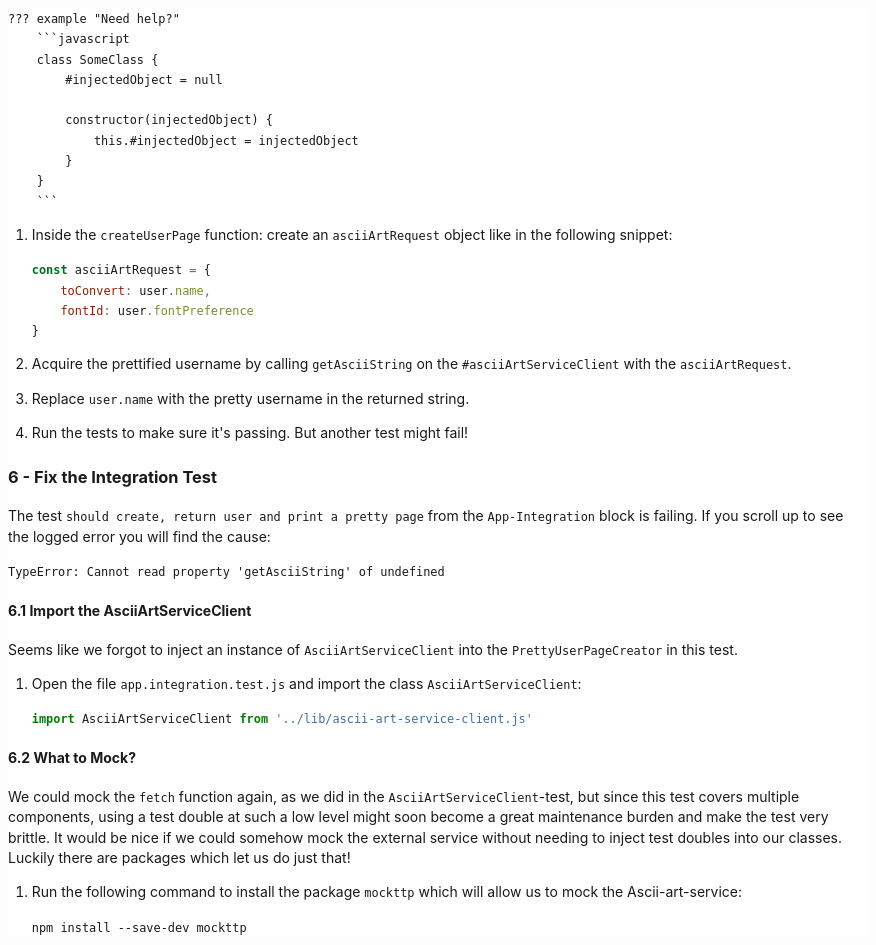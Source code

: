     ??? example "Need help?"
        ```javascript
        class SomeClass {
            #injectedObject = null

            constructor(injectedObject) {
                this.#injectedObject = injectedObject
            }
        }
        ```

1. Inside the `createUserPage` function: create an `asciiArtRequest` object like in the following snippet:
    ```javascript
    const asciiArtRequest = {
        toConvert: user.name,
        fontId: user.fontPreference
    }
    ```

1. Acquire the prettified username by calling `getAsciiString` on the `#asciiArtServiceClient` with the `asciiArtRequest`.

1. Replace `user.name` with the pretty username in the returned string.

1. Run the tests to make sure it's passing. But another test might fail!

### 6 - Fix the Integration Test
The test `should create, return user and print a pretty page` from the `App-Integration` block is failing.
If you scroll up to see the logged error you will find the cause:
```
TypeError: Cannot read property 'getAsciiString' of undefined
```

#### 6.1 Import the AsciiArtServiceClient
Seems like we forgot to inject an instance of `AsciiArtServiceClient` into the `PrettyUserPageCreator` in this test.

1. Open the file `app.integration.test.js` and import the class `AsciiArtServiceClient`:
    ```javascript
    import AsciiArtServiceClient from '../lib/ascii-art-service-client.js'
    ```

#### 6.2 What to Mock?
We could mock the `fetch` function again, as we did in the `AsciiArtServiceClient`-test, but since this test covers multiple components, using a test double at such a low level might soon become a great maintenance burden and make the test very brittle.
It would be nice if we could somehow mock the external service without needing to inject test doubles into our classes.
Luckily there are packages which let us do just that!

1. Run the following command to install the package `mockttp` which will allow us to mock the Ascii-art-service:
    ```shell
    npm install --save-dev mockttp
    ```
